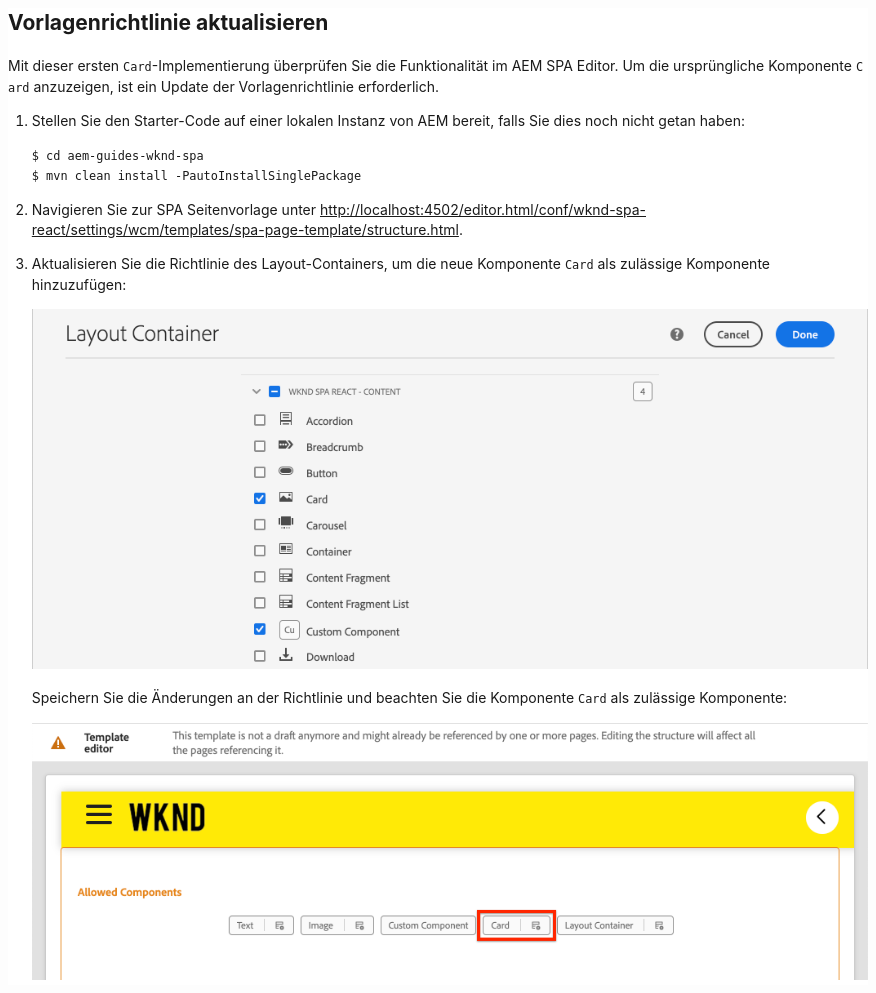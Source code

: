 ## Vorlagenrichtlinie aktualisieren

Mit dieser ersten `Card`-Implementierung überprüfen Sie die Funktionalität im AEM SPA Editor. Um die ursprüngliche Komponente `Card` anzuzeigen, ist ein Update der Vorlagenrichtlinie erforderlich.

1. Stellen Sie den Starter-Code auf einer lokalen Instanz von AEM bereit, falls Sie dies noch nicht getan haben:

   ```shell
   $ cd aem-guides-wknd-spa
   $ mvn clean install -PautoInstallSinglePackage
   ```

2. Navigieren Sie zur SPA Seitenvorlage unter [http://localhost:4502/editor.html/conf/wknd-spa-react/settings/wcm/templates/spa-page-template/structure.html](http://localhost:4502/editor.html/conf/wknd-spa-react/settings/wcm/templates/spa-page-template/structure.html).
3. Aktualisieren Sie die Richtlinie des Layout-Containers, um die neue Komponente `Card` als zulässige Komponente hinzuzufügen:

   ![Aktualisieren der Layout-Container-Richtlinie](assets/extend-component/card-component-allowed.png)

   Speichern Sie die Änderungen an der Richtlinie und beachten Sie die Komponente `Card` als zulässige Komponente:

   ![Kartenkomponente als zulässige Komponente](assets/extend-component/card-component-allowed-layout-container.png)
